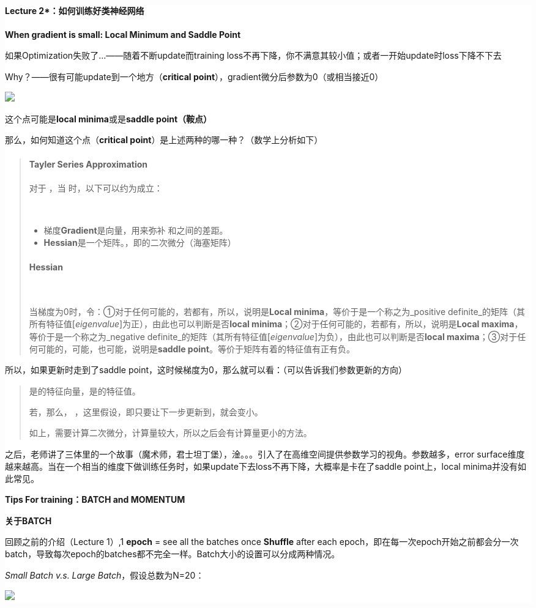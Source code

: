 #### Lecture 2\*：如何训练好类神经网络 <a href="#lecture2-ru-he-xun-lian-hao-lei-shen-jing-wang-luo" id="lecture2-ru-he-xun-lian-hao-lei-shen-jing-wang-luo"></a>

**When gradient is small: Local Minimum and Saddle Point**

如果Optimization失败了...——随着不断update而training loss不再下降，你不满意其较小值；或者一开始update时loss下降不下去

Why？——很有可能update到一个地方（**critical point**），gradient微分后参数为0（或相当接近0）

![](https://s1.328888.xyz/2022/05/03/h9p3T.png)

这个点可能是**local minima**或是**saddle point（鞍点）**

那么，如何知道这个点（**critical point**）是上述两种的哪一种？（数学上分析如下）

> #### Tayler Series Approximation <a href="#tayler-series-approximation" id="tayler-series-approximation"></a>
>
> 对于 ，当  时，以下可以约为成立：
>
> <img src="https://s1.328888.xyz/2022/05/03/h90E2.png" alt="" data-size="original">
>
> * 梯度**Gradient**是向量，用来弥补  和之间的差距。&#x20;
> * **Hessian**是一个矩阵。，即的二次微分（海塞矩阵）
>
> #### Hessian <a href="#hessian" id="hessian"></a>
>
> <img src="https://s1.328888.xyz/2022/05/03/h978M.png" alt="" data-size="original">
>
> 当梯度为0时，令：①对于任何可能的，若都有，所以，说明是**Local minima**，等价于是一个称之为_positive definite_的矩阵（其所有特征值\[_eigenvalue_]为正），由此也可以判断是否**local minima**；②对于任何可能的，若都有，所以，说明是**Local maxima**，等价于是一个称之为_negative definite_的矩阵（其所有特征值\[_eigenvalue_]为负），由此也可以判断是否**local maxima**；③对于任何可能的，可能，也可能，说明是**saddle point**。等价于矩阵有着的特征值有正有负。

所以，如果更新时走到了saddle point，这时候梯度为0，那么就可以看：（可以告诉我们参数更新的方向）

> 是的特征向量，是的特征值。 &#x20;
>
> 若，那么， ，这里假设，即只要让下一步更新到，就会变小。
>
> 如上，需要计算二次微分，计算量较大，所以之后会有计算量更小的方法。

之后，老师讲了三体里的一个故事（魔术师，君士坦丁堡），淦。。。引入了在高维空间提供参数学习的视角。参数越多，error surface维度越来越高。当在一个相当的维度下做训练任务时，如果update下去loss不再下降，大概率是卡在了saddle point上，local minima并没有如此常见。

**Tips For training：BATCH and MOMENTUM**

**关于BATCH**

回顾之前的介绍（Lecture 1）,1 **epoch** = see all the batches once  **Shuffle** after each epoch，即在每一次epoch开始之前都会分一次batch，导致每次epoch的batches都不完全一样。Batch大小的设置可以分成两种情况。

_Small Batch v.s. Large Batch_，假设总数为N=20：

![](https://s1.328888.xyz/2022/05/03/h9IR7.png)
